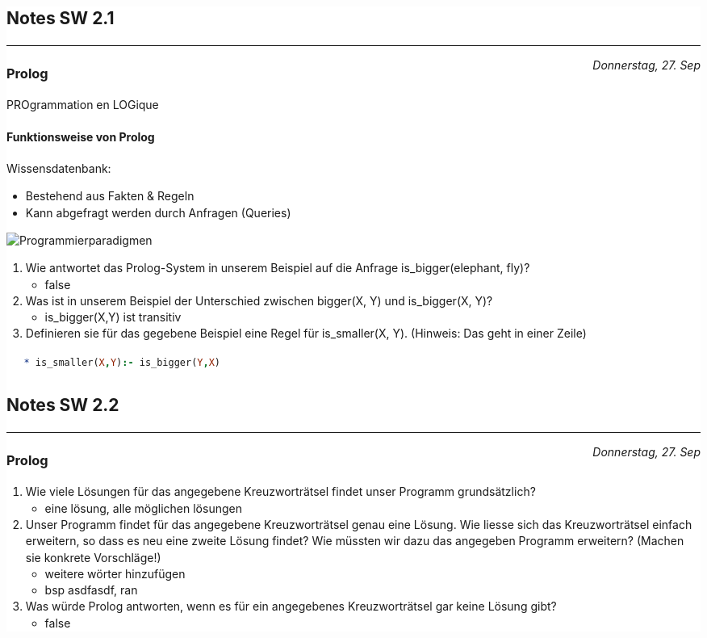 
## Notes SW 2.1

___
 <i style=float:right;>Donnerstag, 27. Sep</i>

### Prolog

PROgrammation en LOGique


#### Funktionsweise von Prolog

Wissensdatenbank:

* Bestehend aus Fakten & Regeln
* Kann abgefragt werden durch Anfragen (Queries)

![Programmierparadigmen](img/prologwissensdatenbank.JPG "Programmierparadigmen")


1. Wie antwortet das Prolog-System in unserem Beispiel auf die Anfrage is_bigger(elephant, fly)?
    * false
2. Was ist in unserem Beispiel der Unterschied zwischen bigger(X, Y) und is_bigger(X, Y)?
    * is_bigger(X,Y) ist transitiv
3. Definieren sie für das gegebene Beispiel eine Regel für is_smaller(X, Y).  (Hinweis: Das geht in einer Zeile)
  
```prolog
   * is_smaller(X,Y):- is_bigger(Y,X)
```

## Notes SW 2.2

___
 <i style=float:right;>Donnerstag, 27. Sep</i>

### Prolog


1. Wie viele Lösungen für das angegebene
Kreuzworträtsel findet unser Programm
grundsätzlich?
    * eine lösung, alle möglichen lösungen
2. Unser Programm findet für das angegebene
Kreuzworträtsel genau eine Lösung. Wie liesse sich
das Kreuzworträtsel einfach erweitern, so dass es
neu eine zweite Lösung findet? Wie müssten wir
dazu das angegeben Programm erweitern?
(Machen sie konkrete Vorschläge!)
    * weitere wörter hinzufügen
    * bsp asdfasdf, ran
3. Was würde Prolog antworten, wenn es für ein
angegebenes Kreuzworträtsel gar keine Lösung
gibt?
    * false
